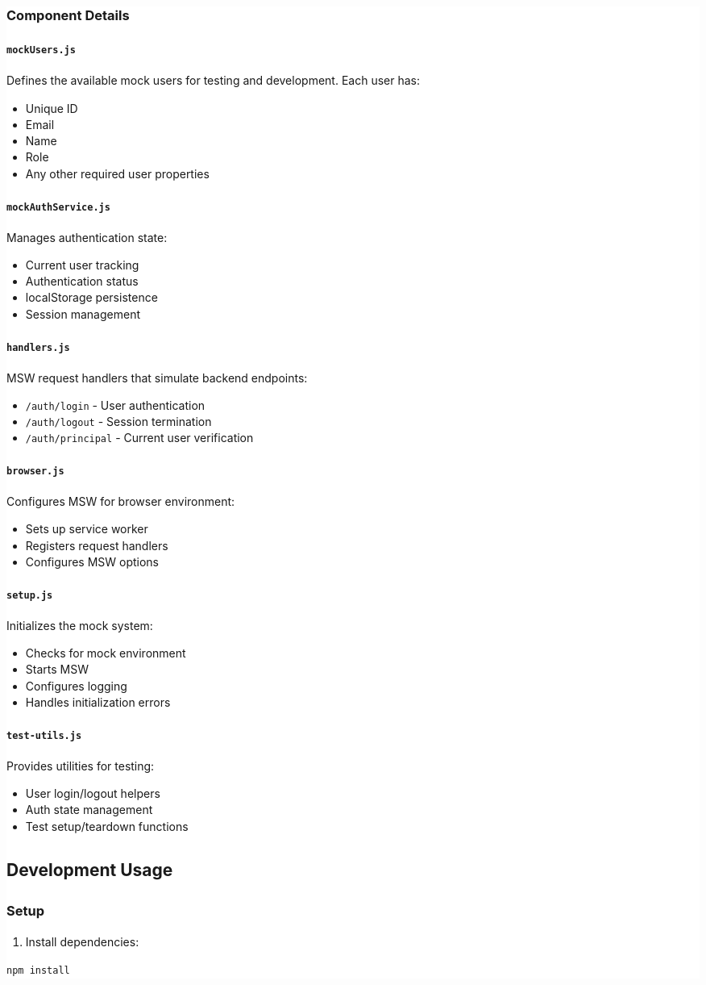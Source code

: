 ### Component Details

#### `mockUsers.js`
Defines the available mock users for testing and development. Each user has:
- Unique ID
- Email
- Name
- Role
- Any other required user properties

#### `mockAuthService.js`
Manages authentication state:
- Current user tracking
- Authentication status
- localStorage persistence
- Session management

#### `handlers.js`
MSW request handlers that simulate backend endpoints:
- `/auth/login` - User authentication
- `/auth/logout` - Session termination
- `/auth/principal` - Current user verification

#### `browser.js`
Configures MSW for browser environment:
- Sets up service worker
- Registers request handlers
- Configures MSW options

#### `setup.js`
Initializes the mock system:
- Checks for mock environment
- Starts MSW
- Configures logging
- Handles initialization errors

#### `test-utils.js`
Provides utilities for testing:
- User login/logout helpers
- Auth state management
- Test setup/teardown functions

## Development Usage

### Setup

1. Install dependencies:
```bash
npm install
```

